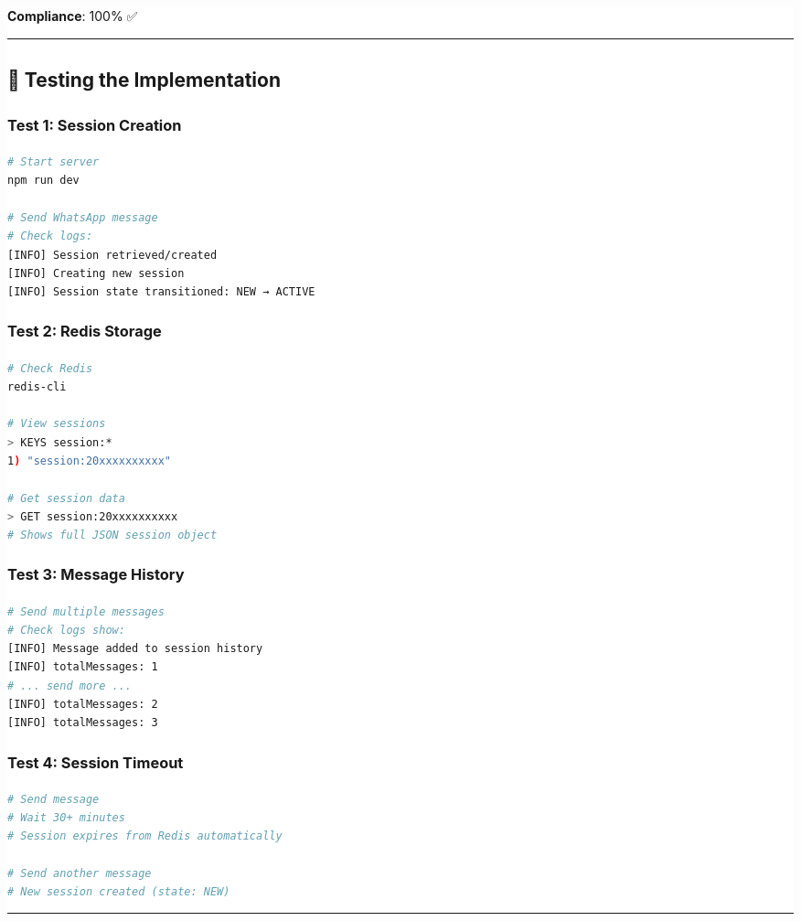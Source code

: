 **Compliance**: 100% ✅

---

## 🧪 Testing the Implementation

### Test 1: Session Creation
```bash
# Start server
npm run dev

# Send WhatsApp message
# Check logs:
[INFO] Session retrieved/created
[INFO] Creating new session
[INFO] Session state transitioned: NEW → ACTIVE
```

### Test 2: Redis Storage
```bash
# Check Redis
redis-cli

# View sessions
> KEYS session:*
1) "session:20xxxxxxxxxx"

# Get session data
> GET session:20xxxxxxxxxx
# Shows full JSON session object
```

### Test 3: Message History
```bash
# Send multiple messages
# Check logs show:
[INFO] Message added to session history
[INFO] totalMessages: 1
# ... send more ...
[INFO] totalMessages: 2
[INFO] totalMessages: 3
```

### Test 4: Session Timeout
```bash
# Send message
# Wait 30+ minutes
# Session expires from Redis automatically

# Send another message
# New session created (state: NEW)
```

---